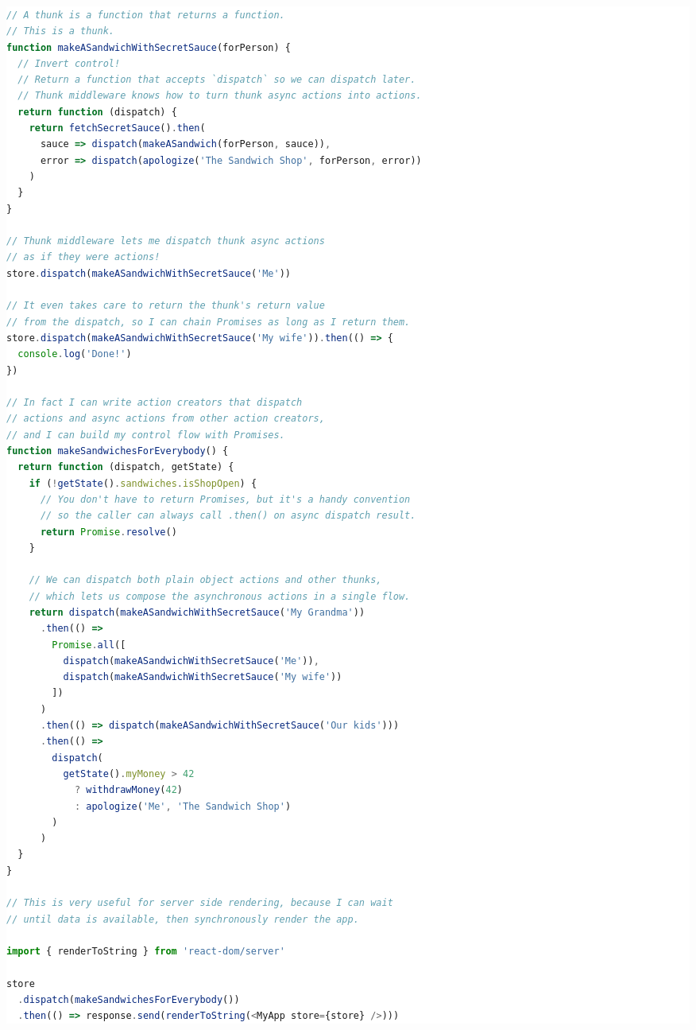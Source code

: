 ```js
// A thunk is a function that returns a function.
// This is a thunk.
function makeASandwichWithSecretSauce(forPerson) {
  // Invert control!
  // Return a function that accepts `dispatch` so we can dispatch later.
  // Thunk middleware knows how to turn thunk async actions into actions.
  return function (dispatch) {
    return fetchSecretSauce().then(
      sauce => dispatch(makeASandwich(forPerson, sauce)),
      error => dispatch(apologize('The Sandwich Shop', forPerson, error))
    )
  }
}

// Thunk middleware lets me dispatch thunk async actions
// as if they were actions!
store.dispatch(makeASandwichWithSecretSauce('Me'))

// It even takes care to return the thunk's return value
// from the dispatch, so I can chain Promises as long as I return them.
store.dispatch(makeASandwichWithSecretSauce('My wife')).then(() => {
  console.log('Done!')
})

// In fact I can write action creators that dispatch
// actions and async actions from other action creators,
// and I can build my control flow with Promises.
function makeSandwichesForEverybody() {
  return function (dispatch, getState) {
    if (!getState().sandwiches.isShopOpen) {
      // You don't have to return Promises, but it's a handy convention
      // so the caller can always call .then() on async dispatch result.
      return Promise.resolve()
    }

    // We can dispatch both plain object actions and other thunks,
    // which lets us compose the asynchronous actions in a single flow.
    return dispatch(makeASandwichWithSecretSauce('My Grandma'))
      .then(() =>
        Promise.all([
          dispatch(makeASandwichWithSecretSauce('Me')),
          dispatch(makeASandwichWithSecretSauce('My wife'))
        ])
      )
      .then(() => dispatch(makeASandwichWithSecretSauce('Our kids')))
      .then(() =>
        dispatch(
          getState().myMoney > 42
            ? withdrawMoney(42)
            : apologize('Me', 'The Sandwich Shop')
        )
      )
  }
}

// This is very useful for server side rendering, because I can wait
// until data is available, then synchronously render the app.

import { renderToString } from 'react-dom/server'

store
  .dispatch(makeSandwichesForEverybody())
  .then(() => response.send(renderToString(<MyApp store={store} />)))
```